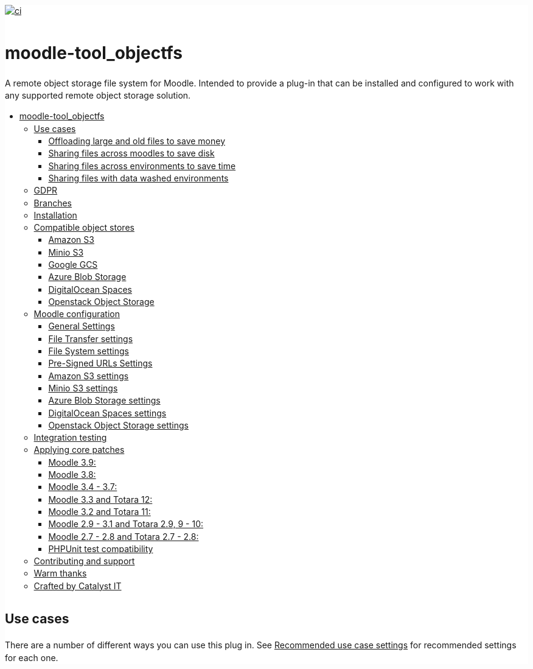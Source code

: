 [![ci](https://github.com/catalyst/moodle-tool_objectfs/actions/workflows/ci.yml/badge.svg?branch=MOODLE_402_STABLE)](https://github.com/catalyst/moodle-tool_objectfs/actions/workflows/ci.yml?branch=MOODLE_402_STABLE)

# moodle-tool_objectfs

A remote object storage file system for Moodle. Intended to provide a plug-in that can be installed and configured to work with any supported remote object storage solution.
- [moodle-tool\_objectfs](#moodle-tool_objectfs)
  - [Use cases](#use-cases)
    - [Offloading large and old files to save money](#offloading-large-and-old-files-to-save-money)
    - [Sharing files across moodles to save disk](#sharing-files-across-moodles-to-save-disk)
    - [Sharing files across environments to save time](#sharing-files-across-environments-to-save-time)
    - [Sharing files with data washed environments](#sharing-files-with-data-washed-environments)
  - [GDPR](#gdpr)
  - [Branches](#branches)
  - [Installation](#installation)
  - [Compatible object stores](#compatible-object-stores)
    - [Amazon S3](#amazon-s3)
    - [Minio S3](#minio-s3)
    - [Google GCS](#google-gcs)
    - [Azure Blob Storage](#azure-blob-storage)
    - [DigitalOcean Spaces](#digitalocean-spaces)
    - [Openstack Object Storage](#openstack-object-storage)
  - [Moodle configuration](#moodle-configuration)
    - [General Settings](#general-settings)
    - [File Transfer settings](#file-transfer-settings)
    - [File System settings](#file-system-settings)
    - [Pre-Signed URLs Settings](#pre-signed-urls-settings)
    - [Amazon S3 settings](#amazon-s3-settings)
    - [Minio S3 settings](#minio-s3-settings)
    - [Azure Blob Storage settings](#azure-blob-storage-settings)
    - [DigitalOcean Spaces settings](#digitalocean-spaces-settings)
    - [Openstack Object Storage settings](#openstack-object-storage-settings)
  - [Integration testing](#integration-testing)
  - [Applying core patches](#applying-core-patches)
      - [Moodle 3.9:](#moodle-39)
      - [Moodle 3.8:](#moodle-38)
      - [Moodle 3.4 - 3.7:](#moodle-34---37)
      - [Moodle 3.3 and Totara 12:](#moodle-33-and-totara-12)
      - [Moodle 3.2 and Totara 11:](#moodle-32-and-totara-11)
      - [Moodle 2.9 - 3.1 and Totara 2.9, 9 - 10:](#moodle-29---31-and-totara-29-9---10)
      - [Moodle 2.7 - 2.8 and Totara 2.7 - 2.8:](#moodle-27---28-and-totara-27---28)
    - [PHPUnit test compatibility](#phpunit-test-compatibility)
  - [Contributing and support](#contributing-and-support)
  - [Warm thanks](#warm-thanks)
  - [Crafted by Catalyst IT](#crafted-by-catalyst-it)

## Use cases
There are a number of different ways you can use this plug in. See [Recommended use case settings](#recommended-use-case-settings) for recommended settings for each one.
